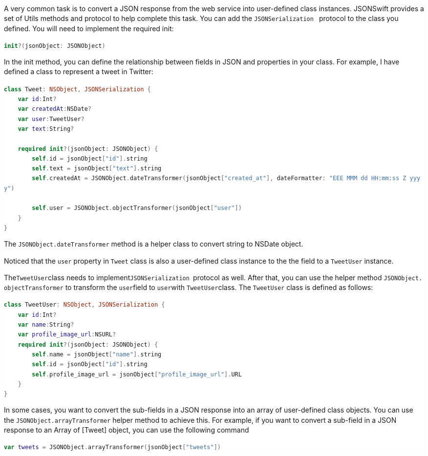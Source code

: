 A very common task is to convert a JSON response from the web service into user-defined class instances. JSONSwift provides a set of Utils methods and protocol to help complete this task.
You can add the `JSONSerialization ` protocol to the class you defined. You will need to implement the required init:
```swift
init?(jsonObject: JSONObject)
```
In the init method, you can define the relationship between fields in JSON and properties in your class. For example, I have defined a class to represent a tweet in Twitter:
```swift
class Tweet: NSObject, JSONSerialization {
    var id:Int?
    var createdAt:NSDate?
    var user:TweetUser?
    var text:String?
    
    required init?(jsonObject: JSONObject) {
        self.id = jsonObject["id"].string
        self.text = jsonObject["text"].string
        self.createdAt = JSONObject.dateTransformer(jsonObject["created_at"], dateFormatter: "EEE MMM dd HH:mm:ss Z yyyy")
        
        self.user = JSONObject.objectTransformer(jsonObject["user"])
    }
}
``` 
The ```JSONObject.dateTransformer``` method is a helper class to convert string to NSDate object.

Noticed that the ```user``` property in ```Tweet``` class is also a user-defined class instance to the the field to a ```TweetUser``` instance.  

The```TweetUser```class needs to implement```JSONSerialization ```protocol as well.  After that, you can use the helper method  ```JSONObject.objectTransformer``` to transform the ```user```field to ```user```with ```TweetUser```class. The ```TweetUser``` class is defined as follows:

```swift
class TweetUser: NSObject, JSONSerialization {
    var id:Int?
    var name:String?
    var profile_image_url:NSURL?
    required init?(jsonObject: JSONObject) {
        self.name = jsonObject["name"].string
        self.id = jsonObject["id"].string
        self.profile_image_url = jsonObject["profile_image_url"].URL
    }
}
```
In some cases, you want to convert the sub-fields in a JSON response into an array of user-defined class objects. You can use the ```JSONObject.arrayTransformer``` helper method to achieve this.
For example, if you want to convert a sub-field in a JSON response to an Array of [Tweet] object, you can use the following command

```swift
var tweets = JSONObject.arrayTransformer(jsonObject["tweets"])
```
